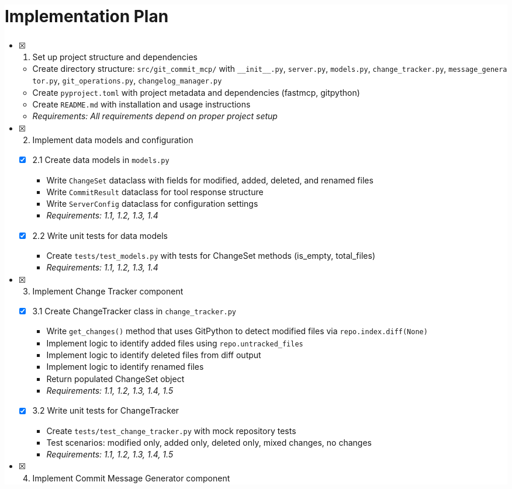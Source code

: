 # Implementation Plan

- [x] 1. Set up project structure and dependencies




  - Create directory structure: `src/git_commit_mcp/` with `__init__.py`, `server.py`, `models.py`, `change_tracker.py`, `message_generator.py`, `git_operations.py`, `changelog_manager.py`
  - Create `pyproject.toml` with project metadata and dependencies (fastmcp, gitpython)
  - Create `README.md` with installation and usage instructions
  - _Requirements: All requirements depend on proper project setup_

- [x] 2. Implement data models and configuration




  - [x] 2.1 Create data models in `models.py`


    - Write `ChangeSet` dataclass with fields for modified, added, deleted, and renamed files
    - Write `CommitResult` dataclass for tool response structure
    - Write `ServerConfig` dataclass for configuration settings
    - _Requirements: 1.1, 1.2, 1.3, 1.4_
  
  - [x] 2.2 Write unit tests for data models






    - Create `tests/test_models.py` with tests for ChangeSet methods (is_empty, total_files)
    - _Requirements: 1.1, 1.2, 1.3, 1.4_

- [x] 3. Implement Change Tracker component






  - [x] 3.1 Create ChangeTracker class in `change_tracker.py`



    - Write `get_changes()` method that uses GitPython to detect modified files via `repo.index.diff(None)`
    - Implement logic to identify added files using `repo.untracked_files`
    - Implement logic to identify deleted files from diff output
    - Implement logic to identify renamed files
    - Return populated ChangeSet object
    - _Requirements: 1.1, 1.2, 1.3, 1.4, 1.5_
  
  - [x] 3.2 Write unit tests for ChangeTracker





    - Create `tests/test_change_tracker.py` with mock repository tests
    - Test scenarios: modified only, added only, deleted only, mixed changes, no changes
    - _Requirements: 1.1, 1.2, 1.3, 1.4, 1.5_

- [x] 4. Implement Commit Message Generator component
